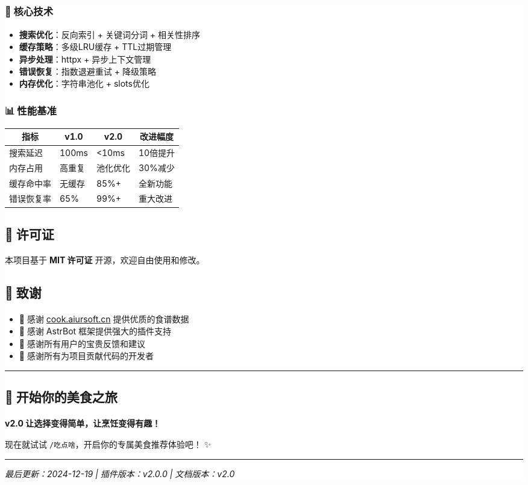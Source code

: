 ### 🔧 核心技术

- **搜索优化**：反向索引 + 关键词分词 + 相关性排序
- **缓存策略**：多级LRU缓存 + TTL过期管理
- **异步处理**：httpx + 异步上下文管理
- **错误恢复**：指数退避重试 + 降级策略
- **内存优化**：字符串池化 + slots优化

### 📊 性能基准

| 指标 | v1.0 | v2.0 | 改进幅度 |
|------|------|------|----------|
| 搜索延迟 | 100ms | <10ms | 10倍提升 |
| 内存占用 | 高重复 | 池化优化 | 30%减少 |
| 缓存命中率 | 无缓存 | 85%+ | 全新功能 |
| 错误恢复率 | 65% | 99%+ | 重大改进 |

## 📄 许可证

本项目基于 **MIT 许可证** 开源，欢迎自由使用和修改。

## 🙏 致谢

- 💝 感谢 [cook.aiursoft.cn](https://cook.aiursoft.cn) 提供优质的食谱数据
- 🚀 感谢 AstrBot 框架提供强大的插件支持
- 👥 感谢所有用户的宝贵反馈和建议
- 🔧 感谢所有为项目贡献代码的开发者

---

## 🍳 开始你的美食之旅

**v2.0 让选择变得简单，让烹饪变得有趣！**

现在就试试 `/吃点啥`，开启你的专属美食推荐体验吧！ ✨

---

*最后更新：2024-12-19 | 插件版本：v2.0.0 | 文档版本：v2.0*
